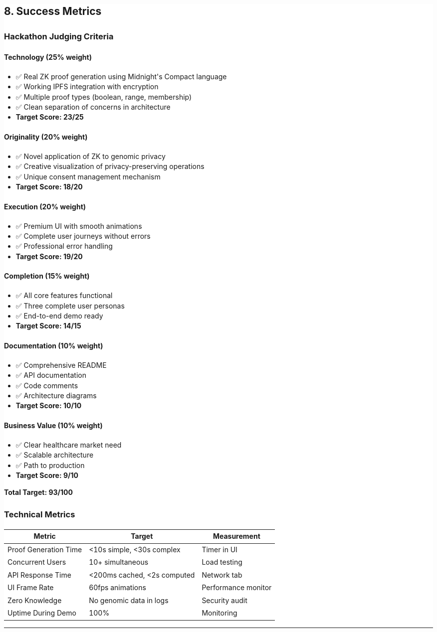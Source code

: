 
## 8. Success Metrics

### Hackathon Judging Criteria

#### Technology (25% weight)
- ✅ Real ZK proof generation using Midnight's Compact language
- ✅ Working IPFS integration with encryption
- ✅ Multiple proof types (boolean, range, membership)
- ✅ Clean separation of concerns in architecture
- **Target Score: 23/25**

#### Originality (20% weight)
- ✅ Novel application of ZK to genomic privacy
- ✅ Creative visualization of privacy-preserving operations
- ✅ Unique consent management mechanism
- **Target Score: 18/20**

#### Execution (20% weight)
- ✅ Premium UI with smooth animations
- ✅ Complete user journeys without errors
- ✅ Professional error handling
- **Target Score: 19/20**

#### Completion (15% weight)
- ✅ All core features functional
- ✅ Three complete user personas
- ✅ End-to-end demo ready
- **Target Score: 14/15**

#### Documentation (10% weight)
- ✅ Comprehensive README
- ✅ API documentation
- ✅ Code comments
- ✅ Architecture diagrams
- **Target Score: 10/10**

#### Business Value (10% weight)
- ✅ Clear healthcare market need
- ✅ Scalable architecture
- ✅ Path to production
- **Target Score: 9/10**

**Total Target: 93/100**

### Technical Metrics

| Metric | Target | Measurement |
|--------|--------|-------------|
| Proof Generation Time | <10s simple, <30s complex | Timer in UI |
| Concurrent Users | 10+ simultaneous | Load testing |
| API Response Time | <200ms cached, <2s computed | Network tab |
| UI Frame Rate | 60fps animations | Performance monitor |
| Zero Knowledge | No genomic data in logs | Security audit |
| Uptime During Demo | 100% | Monitoring |

---